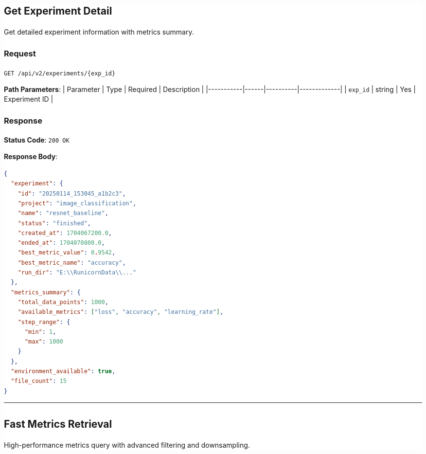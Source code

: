 
## Get Experiment Detail

Get detailed experiment information with metrics summary.

### Request

```http
GET /api/v2/experiments/{exp_id}
```

**Path Parameters**:
| Parameter | Type | Required | Description |
|-----------|------|----------|-------------|
| `exp_id` | string | Yes | Experiment ID |

### Response

**Status Code**: `200 OK`

**Response Body**:
```json
{
  "experiment": {
    "id": "20250114_153045_a1b2c3",
    "project": "image_classification",
    "name": "resnet_baseline",
    "status": "finished",
    "created_at": 1704067200.0,
    "ended_at": 1704070800.0,
    "best_metric_value": 0.9542,
    "best_metric_name": "accuracy",
    "run_dir": "E:\\RunicornData\\..."
  },
  "metrics_summary": {
    "total_data_points": 1000,
    "available_metrics": ["loss", "accuracy", "learning_rate"],
    "step_range": {
      "min": 1,
      "max": 1000
    }
  },
  "environment_available": true,
  "file_count": 15
}
```

---

## Fast Metrics Retrieval

High-performance metrics query with advanced filtering and downsampling.
